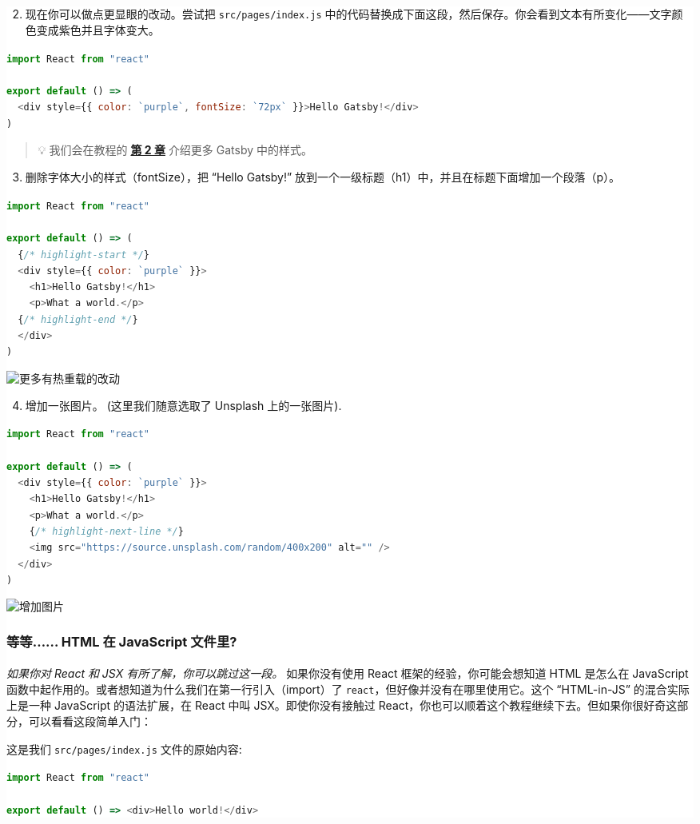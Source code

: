 2.  现在你可以做点更显眼的改动。尝试把 `src/pages/index.js` 中的代码替换成下面这段，然后保存。你会看到文本有所变化——文字颜色变成紫色并且字体变大。

```jsx:title=src/pages/index.js
import React from "react"

export default () => (
  <div style={{ color: `purple`, fontSize: `72px` }}>Hello Gatsby!</div>
)
```

> 💡 我们会在教程的 [**第 2 章**](/tutorial/part-two/) 介绍更多 Gatsby 中的样式。

3.  删除字体大小的样式（fontSize），把 “Hello Gatsby!” 放到一个一级标题（h1）中，并且在标题下面增加一个段落（p）。

```jsx:title=src/pages/index.js
import React from "react"

export default () => (
  {/* highlight-start */}
  <div style={{ color: `purple` }}>
    <h1>Hello Gatsby!</h1>
    <p>What a world.</p>
  {/* highlight-end */}
  </div>
)
```

![更多有热重载的改动](https://github.com/gatsbyjs/gatsby/raw/master/docs/tutorial/part-one/03-more-hot-reloading.png)

4.  增加一张图片。 (这里我们随意选取了 Unsplash 上的一张图片).

```jsx:title=src/pages/index.js
import React from "react"

export default () => (
  <div style={{ color: `purple` }}>
    <h1>Hello Gatsby!</h1>
    <p>What a world.</p>
    {/* highlight-next-line */}
    <img src="https://source.unsplash.com/random/400x200" alt="" />
  </div>
)
```

![增加图片](https://github.com/gatsbyjs/gatsby/raw/master/docs/tutorial/part-one/04-add-image.png)

### 等等…… HTML 在 JavaScript 文件里?

_如果你对 React 和 JSX 有所了解，你可以跳过这一段。_ 如果你没有使用 React 框架的经验，你可能会想知道 HTML 是怎么在 JavaScript 函数中起作用的。或者想知道为什么我们在第一行引入（import）了 `react`，但好像并没有在哪里使用它。这个 “HTML-in-JS” 的混合实际上是一种 JavaScript 的语法扩展，在 React 中叫 JSX。即使你没有接触过 React，你也可以顺着这个教程继续下去。但如果你很好奇这部分，可以看看这段简单入门：

这是我们 `src/pages/index.js` 文件的原始内容:

```jsx:title=src/pages/index.js
import React from "react"

export default () => <div>Hello world!</div>
```
